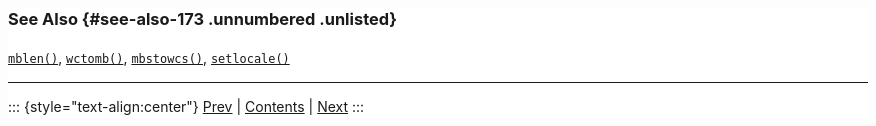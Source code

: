 ### See Also {#see-also-173 .unnumbered .unlisted}

[`mblen()`](stdlib.html#man-mblen), [`wctomb()`](stdlib.html#man-wctomb), [`mbstowcs()`](stdlib.html#man-mbstowcs), [`setlocale()`](locale.html#man-setlocale)

------------------------------------------------------------------------

::: {style="text-align:center"}
[Prev](stdio.html) \| [Contents](index.html) \| [Next](stdnoreturn.html)
:::

